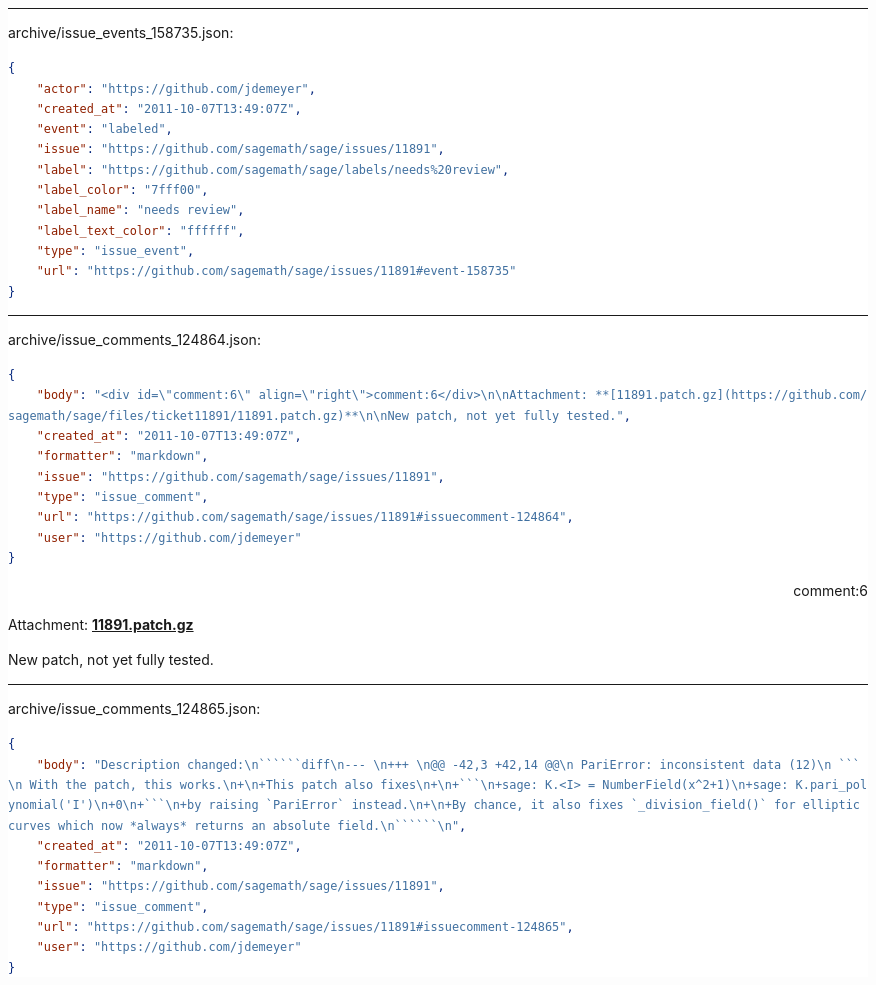 

---

archive/issue_events_158735.json:
```json
{
    "actor": "https://github.com/jdemeyer",
    "created_at": "2011-10-07T13:49:07Z",
    "event": "labeled",
    "issue": "https://github.com/sagemath/sage/issues/11891",
    "label": "https://github.com/sagemath/sage/labels/needs%20review",
    "label_color": "7fff00",
    "label_name": "needs review",
    "label_text_color": "ffffff",
    "type": "issue_event",
    "url": "https://github.com/sagemath/sage/issues/11891#event-158735"
}
```



---

archive/issue_comments_124864.json:
```json
{
    "body": "<div id=\"comment:6\" align=\"right\">comment:6</div>\n\nAttachment: **[11891.patch.gz](https://github.com/sagemath/sage/files/ticket11891/11891.patch.gz)**\n\nNew patch, not yet fully tested.",
    "created_at": "2011-10-07T13:49:07Z",
    "formatter": "markdown",
    "issue": "https://github.com/sagemath/sage/issues/11891",
    "type": "issue_comment",
    "url": "https://github.com/sagemath/sage/issues/11891#issuecomment-124864",
    "user": "https://github.com/jdemeyer"
}
```

<div id="comment:6" align="right">comment:6</div>

Attachment: **[11891.patch.gz](https://github.com/sagemath/sage/files/ticket11891/11891.patch.gz)**

New patch, not yet fully tested.



---

archive/issue_comments_124865.json:
```json
{
    "body": "Description changed:\n``````diff\n--- \n+++ \n@@ -42,3 +42,14 @@\n PariError: inconsistent data (12)\n ```\n With the patch, this works.\n+\n+This patch also fixes\n+\n+```\n+sage: K.<I> = NumberField(x^2+1)\n+sage: K.pari_polynomial('I')\n+0\n+```\n+by raising `PariError` instead.\n+\n+By chance, it also fixes `_division_field()` for elliptic curves which now *always* returns an absolute field.\n``````\n",
    "created_at": "2011-10-07T13:49:07Z",
    "formatter": "markdown",
    "issue": "https://github.com/sagemath/sage/issues/11891",
    "type": "issue_comment",
    "url": "https://github.com/sagemath/sage/issues/11891#issuecomment-124865",
    "user": "https://github.com/jdemeyer"
}
```
